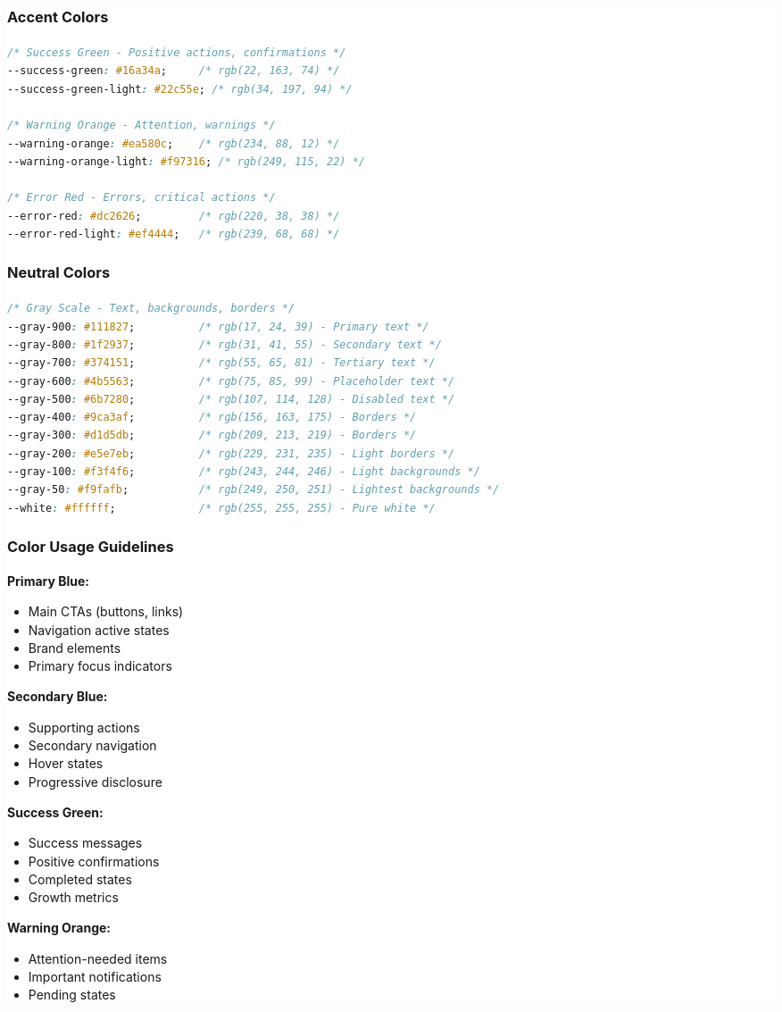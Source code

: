 ### Accent Colors
```css
/* Success Green - Positive actions, confirmations */
--success-green: #16a34a;     /* rgb(22, 163, 74) */
--success-green-light: #22c55e; /* rgb(34, 197, 94) */

/* Warning Orange - Attention, warnings */
--warning-orange: #ea580c;    /* rgb(234, 88, 12) */
--warning-orange-light: #f97316; /* rgb(249, 115, 22) */

/* Error Red - Errors, critical actions */
--error-red: #dc2626;         /* rgb(220, 38, 38) */
--error-red-light: #ef4444;   /* rgb(239, 68, 68) */
```

### Neutral Colors
```css
/* Gray Scale - Text, backgrounds, borders */
--gray-900: #111827;          /* rgb(17, 24, 39) - Primary text */
--gray-800: #1f2937;          /* rgb(31, 41, 55) - Secondary text */
--gray-700: #374151;          /* rgb(55, 65, 81) - Tertiary text */
--gray-600: #4b5563;          /* rgb(75, 85, 99) - Placeholder text */
--gray-500: #6b7280;          /* rgb(107, 114, 128) - Disabled text */
--gray-400: #9ca3af;          /* rgb(156, 163, 175) - Borders */
--gray-300: #d1d5db;          /* rgb(209, 213, 219) - Borders */
--gray-200: #e5e7eb;          /* rgb(229, 231, 235) - Light borders */
--gray-100: #f3f4f6;          /* rgb(243, 244, 246) - Light backgrounds */
--gray-50: #f9fafb;           /* rgb(249, 250, 251) - Lightest backgrounds */
--white: #ffffff;             /* rgb(255, 255, 255) - Pure white */
```

### Color Usage Guidelines

**Primary Blue:**
- Main CTAs (buttons, links)
- Navigation active states
- Brand elements
- Primary focus indicators

**Secondary Blue:**
- Supporting actions
- Secondary navigation
- Hover states
- Progressive disclosure

**Success Green:**
- Success messages
- Positive confirmations  
- Completed states
- Growth metrics

**Warning Orange:**
- Attention-needed items
- Important notifications
- Pending states
